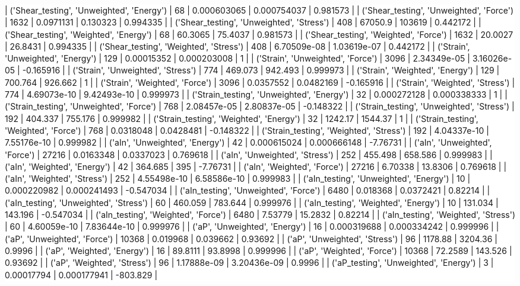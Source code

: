| ('Shear_testing', 'Unweighted', 'Energy')  |       68 |     0.000603065 |      0.000754037 |    0.981573 |
| ('Shear_testing', 'Unweighted', 'Force')   |     1632 |     0.0971131   |      0.130323    |    0.994335 |
| ('Shear_testing', 'Unweighted', 'Stress')  |      408 | 67050.9         | 103619           |    0.442172 |
| ('Shear_testing', 'Weighted', 'Energy')    |       68 |    60.3065      |     75.4037      |    0.981573 |
| ('Shear_testing', 'Weighted', 'Force')     |     1632 |    20.0027      |     26.8431      |    0.994335 |
| ('Shear_testing', 'Weighted', 'Stress')    |      408 |     6.70509e-08 |      1.03619e-07 |    0.442172 |
| ('Strain', 'Unweighted', 'Energy')         |      129 |     0.00015352  |      0.000203008 |    1        |
| ('Strain', 'Unweighted', 'Force')          |     3096 |     2.34349e-05 |      3.16026e-05 |   -0.165916 |
| ('Strain', 'Unweighted', 'Stress')         |      774 |   469.073       |    942.493       |    0.999973 |
| ('Strain', 'Weighted', 'Energy')           |      129 |   700.764       |    926.662       |    1        |
| ('Strain', 'Weighted', 'Force')            |     3096 |     0.0357552   |      0.0482169   |   -0.165916 |
| ('Strain', 'Weighted', 'Stress')           |      774 |     4.69073e-10 |      9.42493e-10 |    0.999973 |
| ('Strain_testing', 'Unweighted', 'Energy') |       32 |     0.000272128 |      0.000338333 |    1        |
| ('Strain_testing', 'Unweighted', 'Force')  |      768 |     2.08457e-05 |      2.80837e-05 |   -0.148322 |
| ('Strain_testing', 'Unweighted', 'Stress') |      192 |   404.337       |    755.176       |    0.999982 |
| ('Strain_testing', 'Weighted', 'Energy')   |       32 |  1242.17        |   1544.37        |    1        |
| ('Strain_testing', 'Weighted', 'Force')    |      768 |     0.0318048   |      0.0428481   |   -0.148322 |
| ('Strain_testing', 'Weighted', 'Stress')   |      192 |     4.04337e-10 |      7.55176e-10 |    0.999982 |
| ('aIn', 'Unweighted', 'Energy')            |       42 |     0.000615024 |      0.000666148 |   -7.76731  |
| ('aIn', 'Unweighted', 'Force')             |    27216 |     0.0163348   |      0.0337023   |    0.769618 |
| ('aIn', 'Unweighted', 'Stress')            |      252 |   455.498       |    658.586       |    0.999983 |
| ('aIn', 'Weighted', 'Energy')              |       42 |   364.685       |    395           |   -7.76731  |
| ('aIn', 'Weighted', 'Force')               |    27216 |     6.70338     |     13.8306      |    0.769618 |
| ('aIn', 'Weighted', 'Stress')              |      252 |     4.55498e-10 |      6.58586e-10 |    0.999983 |
| ('aIn_testing', 'Unweighted', 'Energy')    |       10 |     0.000220982 |      0.000241493 |   -0.547034 |
| ('aIn_testing', 'Unweighted', 'Force')     |     6480 |     0.018368    |      0.0372421   |    0.82214  |
| ('aIn_testing', 'Unweighted', 'Stress')    |       60 |   460.059       |    783.644       |    0.999976 |
| ('aIn_testing', 'Weighted', 'Energy')      |       10 |   131.034       |    143.196       |   -0.547034 |
| ('aIn_testing', 'Weighted', 'Force')       |     6480 |     7.53779     |     15.2832      |    0.82214  |
| ('aIn_testing', 'Weighted', 'Stress')      |       60 |     4.60059e-10 |      7.83644e-10 |    0.999976 |
| ('aP', 'Unweighted', 'Energy')             |       16 |     0.000319688 |      0.000334242 |    0.999996 |
| ('aP', 'Unweighted', 'Force')              |    10368 |     0.019968    |      0.039662    |    0.93692  |
| ('aP', 'Unweighted', 'Stress')             |       96 |  1178.88        |   3204.36        |    0.9996   |
| ('aP', 'Weighted', 'Energy')               |       16 |    89.8111      |     93.8998      |    0.999996 |
| ('aP', 'Weighted', 'Force')                |    10368 |    72.2589      |    143.526       |    0.93692  |
| ('aP', 'Weighted', 'Stress')               |       96 |     1.17888e-09 |      3.20436e-09 |    0.9996   |
| ('aP_testing', 'Unweighted', 'Energy')     |        3 |     0.00017794  |      0.000177941 | -803.829    |